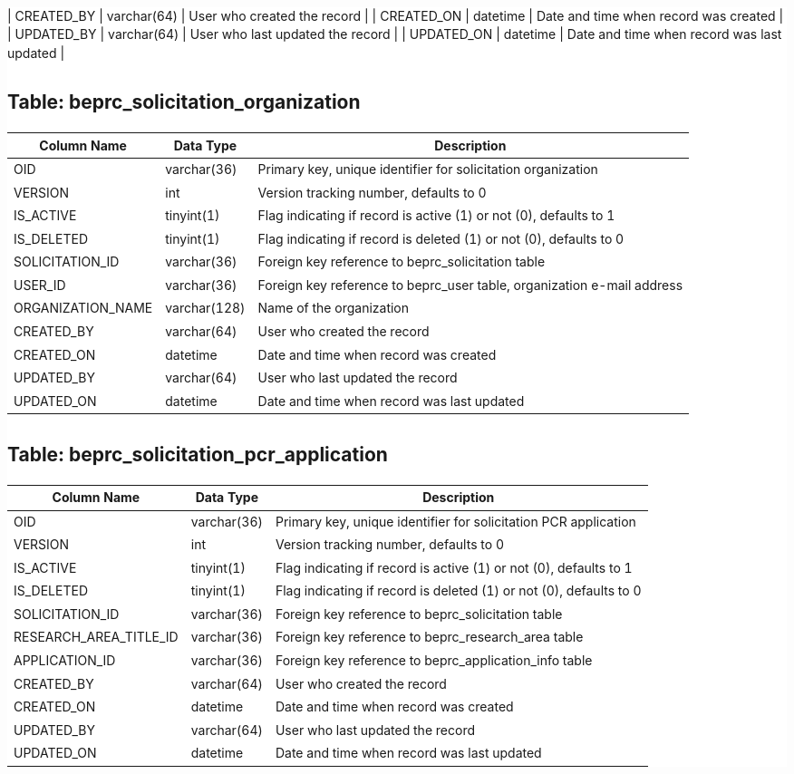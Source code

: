 | CREATED_BY | varchar(64) | User who created the record |
| CREATED_ON | datetime | Date and time when record was created |
| UPDATED_BY | varchar(64) | User who last updated the record |
| UPDATED_ON | datetime | Date and time when record was last updated |

## Table: beprc_solicitation_organization

| Column Name | Data Type | Description |
|-------------|-----------|-------------|
| OID | varchar(36) | Primary key, unique identifier for solicitation organization |
| VERSION | int | Version tracking number, defaults to 0 |
| IS_ACTIVE | tinyint(1) | Flag indicating if record is active (1) or not (0), defaults to 1 |
| IS_DELETED | tinyint(1) | Flag indicating if record is deleted (1) or not (0), defaults to 0 |
| SOLICITATION_ID | varchar(36) | Foreign key reference to beprc_solicitation table |
| USER_ID | varchar(36) | Foreign key reference to beprc_user table, organization e-mail address |
| ORGANIZATION_NAME | varchar(128) | Name of the organization |
| CREATED_BY | varchar(64) | User who created the record |
| CREATED_ON | datetime | Date and time when record was created |
| UPDATED_BY | varchar(64) | User who last updated the record |
| UPDATED_ON | datetime | Date and time when record was last updated |

## Table: beprc_solicitation_pcr_application

| Column Name | Data Type | Description |
|-------------|-----------|-------------|
| OID | varchar(36) | Primary key, unique identifier for solicitation PCR application |
| VERSION | int | Version tracking number, defaults to 0 |
| IS_ACTIVE | tinyint(1) | Flag indicating if record is active (1) or not (0), defaults to 1 |
| IS_DELETED | tinyint(1) | Flag indicating if record is deleted (1) or not (0), defaults to 0 |
| SOLICITATION_ID | varchar(36) | Foreign key reference to beprc_solicitation table |
| RESEARCH_AREA_TITLE_ID | varchar(36) | Foreign key reference to beprc_research_area table |
| APPLICATION_ID | varchar(36) | Foreign key reference to beprc_application_info table |
| CREATED_BY | varchar(64) | User who created the record |
| CREATED_ON | datetime | Date and time when record was created |
| UPDATED_BY | varchar(64) | User who last updated the record |
| UPDATED_ON | datetime | Date and time when record was last updated |
